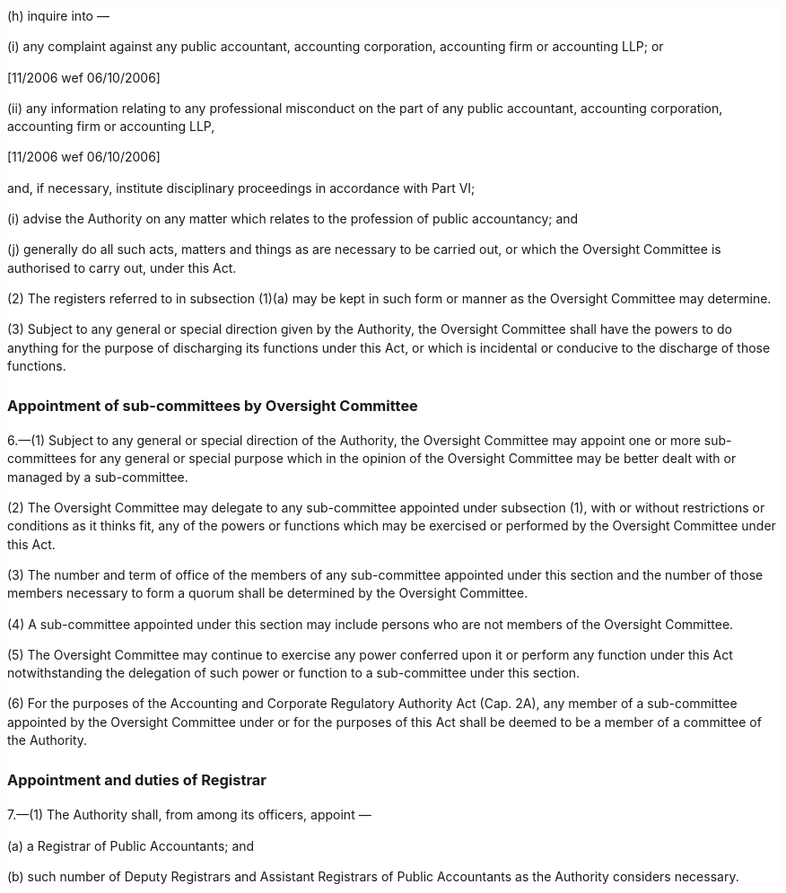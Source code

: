 (h) inquire into —

(i) any complaint against any public accountant, accounting corporation, accounting firm or accounting LLP; or

[11/2006 wef 06/10/2006]

(ii) any information relating to any professional misconduct on the part of any public accountant, accounting corporation, accounting firm or accounting LLP,

[11/2006 wef 06/10/2006]

and, if necessary, institute disciplinary proceedings in accordance with Part VI;

(i) advise the Authority on any matter which relates to the profession of public accountancy; and

(j) generally do all such acts, matters and things as are necessary to be carried out, or which the Oversight Committee is authorised to carry out, under this Act.

(2) The registers referred to in subsection (1)(a) may be kept in such form or manner as the Oversight Committee may determine.

(3) Subject to any general or special direction given by the Authority, the Oversight Committee shall have the powers to do anything for the purpose of discharging its functions under this Act, or which is incidental or conducive to the discharge of those functions.

### Appointment of sub-committees by Oversight Committee

6\.—(1) Subject to any general or special direction of the Authority, the Oversight Committee may appoint one or more sub-committees for any general or special purpose which in the opinion of the Oversight Committee may be better dealt with or managed by a sub-committee.

(2) The Oversight Committee may delegate to any sub-committee appointed under subsection (1), with or without restrictions or conditions as it thinks fit, any of the powers or functions which may be exercised or performed by the Oversight Committee under this Act.

(3) The number and term of office of the members of any sub-committee appointed under this section and the number of those members necessary to form a quorum shall be determined by the Oversight Committee.

(4) A sub-committee appointed under this section may include persons who are not members of the Oversight Committee.

(5) The Oversight Committee may continue to exercise any power conferred upon it or perform any function under this Act notwithstanding the delegation of such power or function to a sub-committee under this section.

(6) For the purposes of the Accounting and Corporate Regulatory Authority Act (Cap. 2A), any member of a sub-committee appointed by the Oversight Committee under or for the purposes of this Act shall be deemed to be a member of a committee of the Authority.

### Appointment and duties of Registrar

7\.—(1) The Authority shall, from among its officers, appoint —

(a) a Registrar of Public Accountants; and

(b) such number of Deputy Registrars and Assistant Registrars of Public Accountants as the Authority considers necessary.

